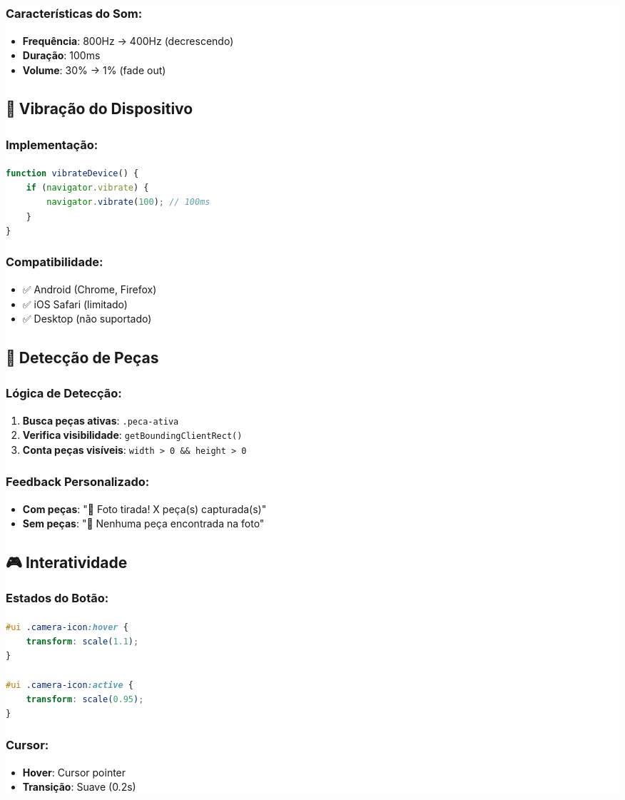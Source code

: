 ### **Características do Som:**
- **Frequência**: 800Hz → 400Hz (decrescendo)
- **Duração**: 100ms
- **Volume**: 30% → 1% (fade out)

## 📳 Vibração do Dispositivo

### **Implementação:**
```javascript
function vibrateDevice() {
    if (navigator.vibrate) {
        navigator.vibrate(100); // 100ms
    }
}
```

### **Compatibilidade:**
- ✅ Android (Chrome, Firefox)
- ✅ iOS Safari (limitado)
- ✅ Desktop (não suportado)

## 🎯 Detecção de Peças

### **Lógica de Detecção:**
1. **Busca peças ativas**: `.peca-ativa`
2. **Verifica visibilidade**: `getBoundingClientRect()`
3. **Conta peças visíveis**: `width > 0 && height > 0`

### **Feedback Personalizado:**
- **Com peças**: "📸 Foto tirada! X peça(s) capturada(s)"
- **Sem peças**: "📸 Nenhuma peça encontrada na foto"

## 🎮 Interatividade

### **Estados do Botão:**
```css
#ui .camera-icon:hover {
    transform: scale(1.1);
}

#ui .camera-icon:active {
    transform: scale(0.95);
}
```

### **Cursor:**
- **Hover**: Cursor pointer
- **Transição**: Suave (0.2s)

